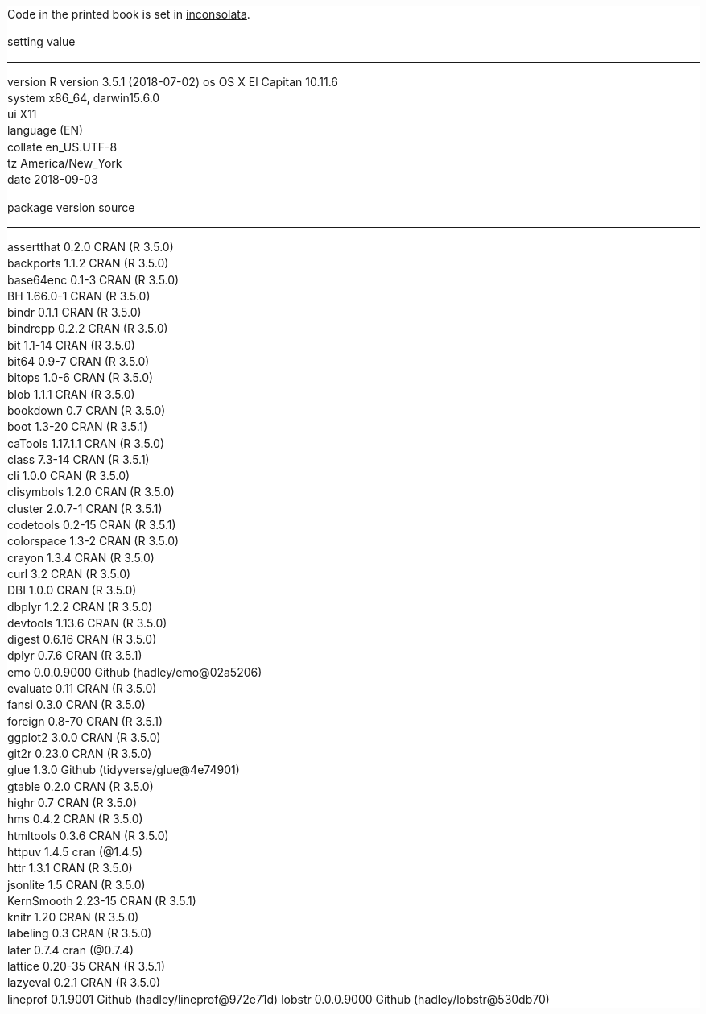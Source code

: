 Code in the printed book is set in [inconsolata](http://levien.com/type/myfonts/inconsolata.html).


setting    value                        
---------  -----------------------------
version    R version 3.5.1 (2018-07-02) 
os         OS X El Capitan 10.11.6      
system     x86_64, darwin15.6.0         
ui         X11                          
language   (EN)                         
collate    en_US.UTF-8                  
tz         America/New_York             
date       2018-09-03                   


package          version      source                            
---------------  -----------  ----------------------------------
assertthat       0.2.0        CRAN (R 3.5.0)                    
backports        1.1.2        CRAN (R 3.5.0)                    
base64enc        0.1-3        CRAN (R 3.5.0)                    
BH               1.66.0-1     CRAN (R 3.5.0)                    
bindr            0.1.1        CRAN (R 3.5.0)                    
bindrcpp         0.2.2        CRAN (R 3.5.0)                    
bit              1.1-14       CRAN (R 3.5.0)                    
bit64            0.9-7        CRAN (R 3.5.0)                    
bitops           1.0-6        CRAN (R 3.5.0)                    
blob             1.1.1        CRAN (R 3.5.0)                    
bookdown         0.7          CRAN (R 3.5.0)                    
boot             1.3-20       CRAN (R 3.5.1)                    
caTools          1.17.1.1     CRAN (R 3.5.0)                    
class            7.3-14       CRAN (R 3.5.1)                    
cli              1.0.0        CRAN (R 3.5.0)                    
clisymbols       1.2.0        CRAN (R 3.5.0)                    
cluster          2.0.7-1      CRAN (R 3.5.1)                    
codetools        0.2-15       CRAN (R 3.5.1)                    
colorspace       1.3-2        CRAN (R 3.5.0)                    
crayon           1.3.4        CRAN (R 3.5.0)                    
curl             3.2          CRAN (R 3.5.0)                    
DBI              1.0.0        CRAN (R 3.5.0)                    
dbplyr           1.2.2        CRAN (R 3.5.0)                    
devtools         1.13.6       CRAN (R 3.5.0)                    
digest           0.6.16       CRAN (R 3.5.0)                    
dplyr            0.7.6        CRAN (R 3.5.1)                    
emo              0.0.0.9000   Github (hadley/emo\@02a5206)      
evaluate         0.11         CRAN (R 3.5.0)                    
fansi            0.3.0        CRAN (R 3.5.0)                    
foreign          0.8-70       CRAN (R 3.5.1)                    
ggplot2          3.0.0        CRAN (R 3.5.0)                    
git2r            0.23.0       CRAN (R 3.5.0)                    
glue             1.3.0        Github (tidyverse/glue\@4e74901)  
gtable           0.2.0        CRAN (R 3.5.0)                    
highr            0.7          CRAN (R 3.5.0)                    
hms              0.4.2        CRAN (R 3.5.0)                    
htmltools        0.3.6        CRAN (R 3.5.0)                    
httpuv           1.4.5        cran (\@1.4.5)                    
httr             1.3.1        CRAN (R 3.5.0)                    
jsonlite         1.5          CRAN (R 3.5.0)                    
KernSmooth       2.23-15      CRAN (R 3.5.1)                    
knitr            1.20         CRAN (R 3.5.0)                    
labeling         0.3          CRAN (R 3.5.0)                    
later            0.7.4        cran (\@0.7.4)                    
lattice          0.20-35      CRAN (R 3.5.1)                    
lazyeval         0.2.1        CRAN (R 3.5.0)                    
lineprof         0.1.9001     Github (hadley/lineprof\@972e71d) 
lobstr           0.0.0.9000   Github (hadley/lobstr\@530db70)   